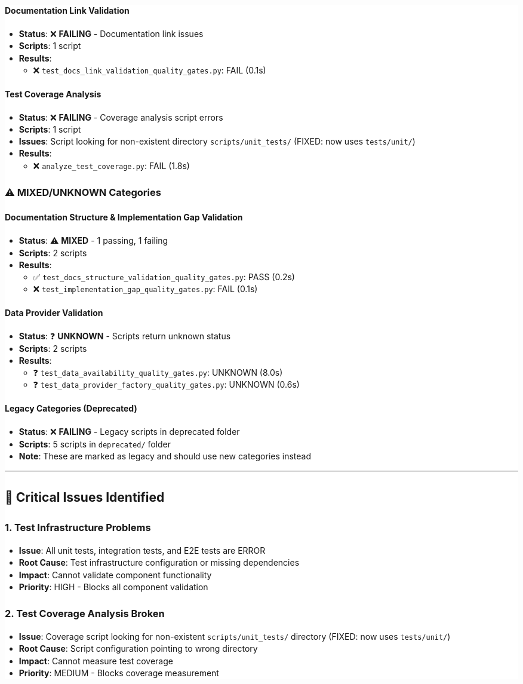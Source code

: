 #### **Documentation Link Validation**
- **Status**: ❌ **FAILING** - Documentation link issues
- **Scripts**: 1 script
- **Results**:
  - ❌ `test_docs_link_validation_quality_gates.py`: FAIL (0.1s)

#### **Test Coverage Analysis**
- **Status**: ❌ **FAILING** - Coverage analysis script errors
- **Scripts**: 1 script
- **Issues**: Script looking for non-existent directory `scripts/unit_tests/` (FIXED: now uses `tests/unit/`)
- **Results**:
  - ❌ `analyze_test_coverage.py`: FAIL (1.8s)

### **⚠️ MIXED/UNKNOWN Categories**

#### **Documentation Structure & Implementation Gap Validation**
- **Status**: ⚠️ **MIXED** - 1 passing, 1 failing
- **Scripts**: 2 scripts
- **Results**:
  - ✅ `test_docs_structure_validation_quality_gates.py`: PASS (0.2s)
  - ❌ `test_implementation_gap_quality_gates.py`: FAIL (0.1s)

#### **Data Provider Validation**
- **Status**: ❓ **UNKNOWN** - Scripts return unknown status
- **Scripts**: 2 scripts
- **Results**:
  - ❓ `test_data_availability_quality_gates.py`: UNKNOWN (8.0s)
  - ❓ `test_data_provider_factory_quality_gates.py`: UNKNOWN (0.6s)

#### **Legacy Categories (Deprecated)**
- **Status**: ❌ **FAILING** - Legacy scripts in deprecated folder
- **Scripts**: 5 scripts in `deprecated/` folder
- **Note**: These are marked as legacy and should use new categories instead

---

## 🔧 **Critical Issues Identified**

### **1. Test Infrastructure Problems**
- **Issue**: All unit tests, integration tests, and E2E tests are ERROR
- **Root Cause**: Test infrastructure configuration or missing dependencies
- **Impact**: Cannot validate component functionality
- **Priority**: HIGH - Blocks all component validation

### **2. Test Coverage Analysis Broken**
- **Issue**: Coverage script looking for non-existent `scripts/unit_tests/` directory (FIXED: now uses `tests/unit/`)
- **Root Cause**: Script configuration pointing to wrong directory
- **Impact**: Cannot measure test coverage
- **Priority**: MEDIUM - Blocks coverage measurement
